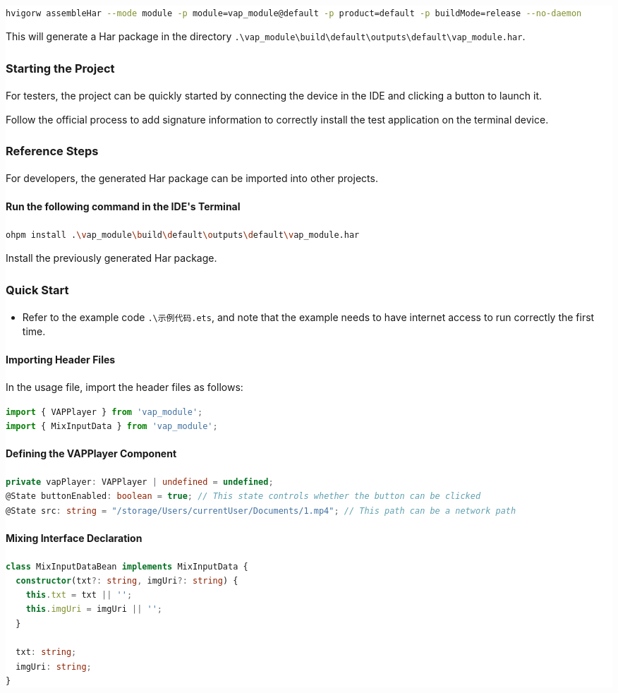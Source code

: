 ```bash
hvigorw assembleHar --mode module -p module=vap_module@default -p product=default -p buildMode=release --no-daemon
```

This will generate a Har package in the directory `.\vap_module\build\default\outputs\default\vap_module.har`.

### Starting the Project

For testers, the project can be quickly started by connecting the device in the IDE and clicking a button to launch it.

Follow the official process to add signature information to correctly install the test application on the terminal device.

### Reference Steps

For developers, the generated Har package can be imported into other projects.

#### Run the following command in the IDE's Terminal

```bash
ohpm install .\vap_module\build\default\outputs\default\vap_module.har
```
Install the previously generated Har package.

### Quick Start
- Refer to the example code `.\示例代码.ets`, and note that the example needs to have internet access to run correctly the first time.

#### Importing Header Files

In the usage file, import the header files as follows:

```typescript
import { VAPPlayer } from 'vap_module';
import { MixInputData } from 'vap_module';
```

#### Defining the VAPPlayer Component

```typescript
private vapPlayer: VAPPlayer | undefined = undefined;
@State buttonEnabled: boolean = true; // This state controls whether the button can be clicked
@State src: string = "/storage/Users/currentUser/Documents/1.mp4"; // This path can be a network path
```

#### Mixing Interface Declaration

```typescript
class MixInputDataBean implements MixInputData {
  constructor(txt?: string, imgUri?: string) {
    this.txt = txt || '';
    this.imgUri = imgUri || '';
  }

  txt: string;
  imgUri: string;
}
```
